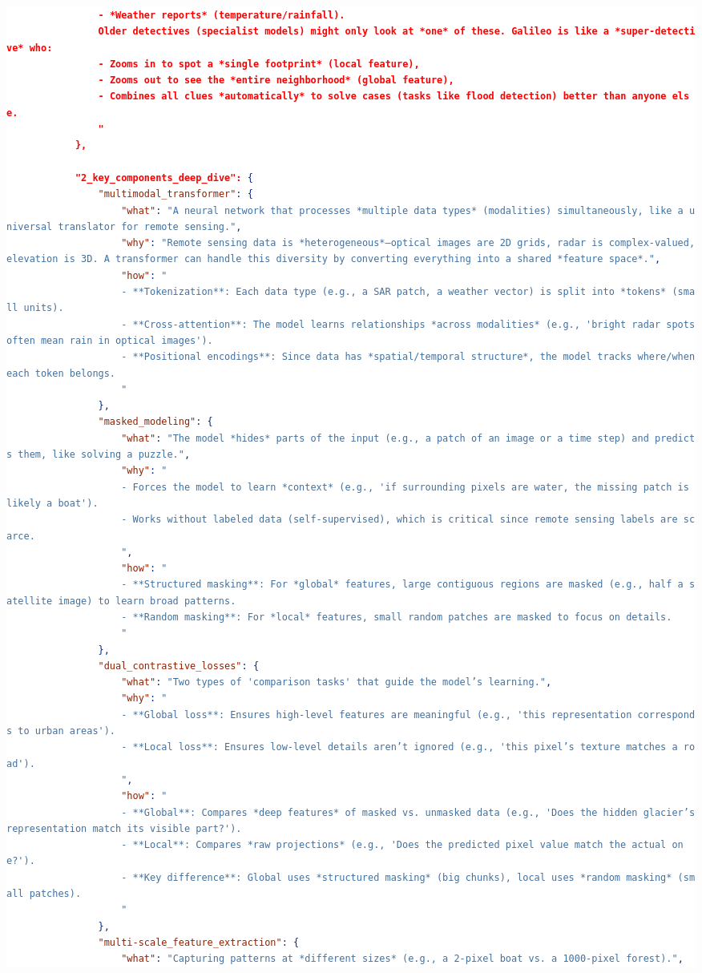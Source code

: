 ```json
                - *Weather reports* (temperature/rainfall).
                Older detectives (specialist models) might only look at *one* of these. Galileo is like a *super-detective* who:
                - Zooms in to spot a *single footprint* (local feature),
                - Zooms out to see the *entire neighborhood* (global feature),
                - Combines all clues *automatically* to solve cases (tasks like flood detection) better than anyone else.
                "
            },

            "2_key_components_deep_dive": {
                "multimodal_transformer": {
                    "what": "A neural network that processes *multiple data types* (modalities) simultaneously, like a universal translator for remote sensing.",
                    "why": "Remote sensing data is *heterogeneous*—optical images are 2D grids, radar is complex-valued, elevation is 3D. A transformer can handle this diversity by converting everything into a shared *feature space*.",
                    "how": "
                    - **Tokenization**: Each data type (e.g., a SAR patch, a weather vector) is split into *tokens* (small units).
                    - **Cross-attention**: The model learns relationships *across modalities* (e.g., 'bright radar spots often mean rain in optical images').
                    - **Positional encodings**: Since data has *spatial/temporal structure*, the model tracks where/when each token belongs.
                    "
                },
                "masked_modeling": {
                    "what": "The model *hides* parts of the input (e.g., a patch of an image or a time step) and predicts them, like solving a puzzle.",
                    "why": "
                    - Forces the model to learn *context* (e.g., 'if surrounding pixels are water, the missing patch is likely a boat').
                    - Works without labeled data (self-supervised), which is critical since remote sensing labels are scarce.
                    ",
                    "how": "
                    - **Structured masking**: For *global* features, large contiguous regions are masked (e.g., half a satellite image) to learn broad patterns.
                    - **Random masking**: For *local* features, small random patches are masked to focus on details.
                    "
                },
                "dual_contrastive_losses": {
                    "what": "Two types of 'comparison tasks' that guide the model’s learning.",
                    "why": "
                    - **Global loss**: Ensures high-level features are meaningful (e.g., 'this representation corresponds to urban areas').
                    - **Local loss**: Ensures low-level details aren’t ignored (e.g., 'this pixel’s texture matches a road').
                    ",
                    "how": "
                    - **Global**: Compares *deep features* of masked vs. unmasked data (e.g., 'Does the hidden glacier’s representation match its visible part?').
                    - **Local**: Compares *raw projections* (e.g., 'Does the predicted pixel value match the actual one?').
                    - **Key difference**: Global uses *structured masking* (big chunks), local uses *random masking* (small patches).
                    "
                },
                "multi-scale_feature_extraction": {
                    "what": "Capturing patterns at *different sizes* (e.g., a 2-pixel boat vs. a 1000-pixel forest).",
```